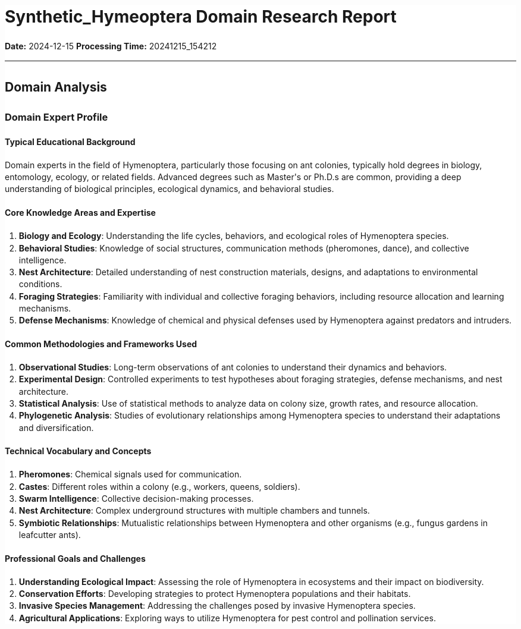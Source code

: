 # Synthetic_Hymeoptera Domain Research Report

**Date:** 2024-12-15
**Processing Time:** 20241215_154212

---

## Domain Analysis

### Domain Expert Profile

#### Typical Educational Background
Domain experts in the field of Hymenoptera, particularly those focusing on ant colonies, typically hold degrees in biology, entomology, ecology, or related fields. Advanced degrees such as Master's or Ph.D.s are common, providing a deep understanding of biological principles, ecological dynamics, and behavioral studies.

#### Core Knowledge Areas and Expertise
1. **Biology and Ecology**: Understanding the life cycles, behaviors, and ecological roles of Hymenoptera species.
2. **Behavioral Studies**: Knowledge of social structures, communication methods (pheromones, dance), and collective intelligence.
3. **Nest Architecture**: Detailed understanding of nest construction materials, designs, and adaptations to environmental conditions.
4. **Foraging Strategies**: Familiarity with individual and collective foraging behaviors, including resource allocation and learning mechanisms.
5. **Defense Mechanisms**: Knowledge of chemical and physical defenses used by Hymenoptera against predators and intruders.

#### Common Methodologies and Frameworks Used
1. **Observational Studies**: Long-term observations of ant colonies to understand their dynamics and behaviors.
2. **Experimental Design**: Controlled experiments to test hypotheses about foraging strategies, defense mechanisms, and nest architecture.
3. **Statistical Analysis**: Use of statistical methods to analyze data on colony size, growth rates, and resource allocation.
4. **Phylogenetic Analysis**: Studies of evolutionary relationships among Hymenoptera species to understand their adaptations and diversification.

#### Technical Vocabulary and Concepts
1. **Pheromones**: Chemical signals used for communication.
2. **Castes**: Different roles within a colony (e.g., workers, queens, soldiers).
3. **Swarm Intelligence**: Collective decision-making processes.
4. **Nest Architecture**: Complex underground structures with multiple chambers and tunnels.
5. **Symbiotic Relationships**: Mutualistic relationships between Hymenoptera and other organisms (e.g., fungus gardens in leafcutter ants).

#### Professional Goals and Challenges
1. **Understanding Ecological Impact**: Assessing the role of Hymenoptera in ecosystems and their impact on biodiversity.
2. **Conservation Efforts**: Developing strategies to protect Hymenoptera populations and their habitats.
3. **Invasive Species Management**: Addressing the challenges posed by invasive Hymenoptera species.
4. **Agricultural Applications**: Exploring ways to utilize Hymenoptera for pest control and pollination services.
